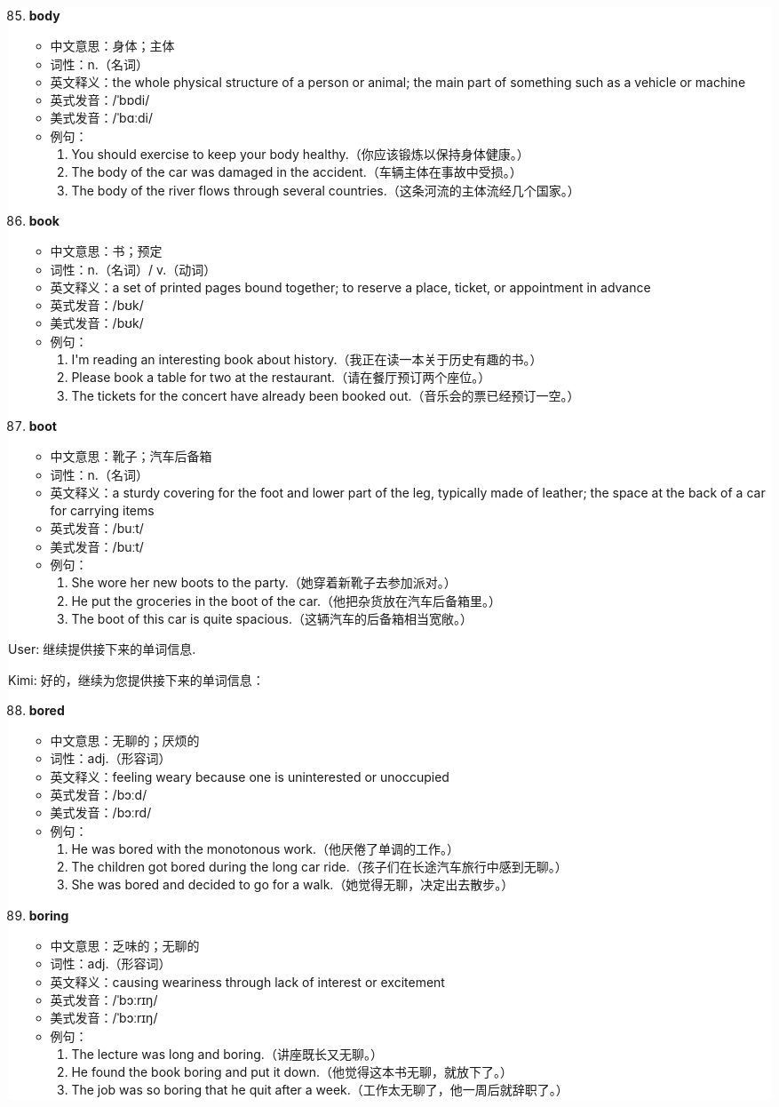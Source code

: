 85. **body**
    - 中文意思：身体；主体
    - 词性：n.（名词）
    - 英文释义：the whole physical structure of a person or animal; the main part of something such as a vehicle or machine
    - 英式发音：/ˈbɒdi/
    - 美式发音：/ˈbɑːdi/
    - 例句：
      1. You should exercise to keep your body healthy.（你应该锻炼以保持身体健康。）
      2. The body of the car was damaged in the accident.（车辆主体在事故中受损。）
      3. The body of the river flows through several countries.（这条河流的主体流经几个国家。）

86. **book**
    - 中文意思：书；预定
    - 词性：n.（名词）/ v.（动词）
    - 英文释义：a set of printed pages bound together; to reserve a place, ticket, or appointment in advance
    - 英式发音：/bʊk/
    - 美式发音：/bʊk/
    - 例句：
      1. I'm reading an interesting book about history.（我正在读一本关于历史有趣的书。）
      2. Please book a table for two at the restaurant.（请在餐厅预订两个座位。）
      3. The tickets for the concert have already been booked out.（音乐会的票已经预订一空。）

87. **boot**
    - 中文意思：靴子；汽车后备箱
    - 词性：n.（名词）
    - 英文释义：a sturdy covering for the foot and lower part of the leg, typically made of leather; the space at the back of a car for carrying items
    - 英式发音：/buːt/
    - 美式发音：/buːt/
    - 例句：
      1. She wore her new boots to the party.（她穿着新靴子去参加派对。）
      2. He put the groceries in the boot of the car.（他把杂货放在汽车后备箱里。）
      3. The boot of this car is quite spacious.（这辆汽车的后备箱相当宽敞。）




User: 继续提供接下来的单词信息. 

Kimi: 好的，继续为您提供接下来的单词信息：

88. **bored**
    - 中文意思：无聊的；厌烦的
    - 词性：adj.（形容词）
    - 英文释义：feeling weary because one is uninterested or unoccupied
    - 英式发音：/bɔːd/
    - 美式发音：/bɔːrd/
    - 例句：
      1. He was bored with the monotonous work.（他厌倦了单调的工作。）
      2. The children got bored during the long car ride.（孩子们在长途汽车旅行中感到无聊。）
      3. She was bored and decided to go for a walk.（她觉得无聊，决定出去散步。）

89. **boring**
    - 中文意思：乏味的；无聊的
    - 词性：adj.（形容词）
    - 英文释义：causing weariness through lack of interest or excitement
    - 英式发音：/ˈbɔːrɪŋ/
    - 美式发音：/ˈbɔːrɪŋ/
    - 例句：
      1. The lecture was long and boring.（讲座既长又无聊。）
      2. He found the book boring and put it down.（他觉得这本书无聊，就放下了。）
      3. The job was so boring that he quit after a week.（工作太无聊了，他一周后就辞职了。）
